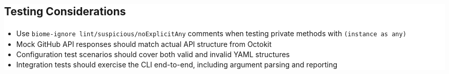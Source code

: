 ## Testing Considerations

- Use `biome-ignore lint/suspicious/noExplicitAny` comments when testing private methods with `(instance as any)`
- Mock GitHub API responses should match actual API structure from Octokit
- Configuration test scenarios should cover both valid and invalid YAML structures
- Integration tests should exercise the CLI end-to-end, including argument parsing and reporting
